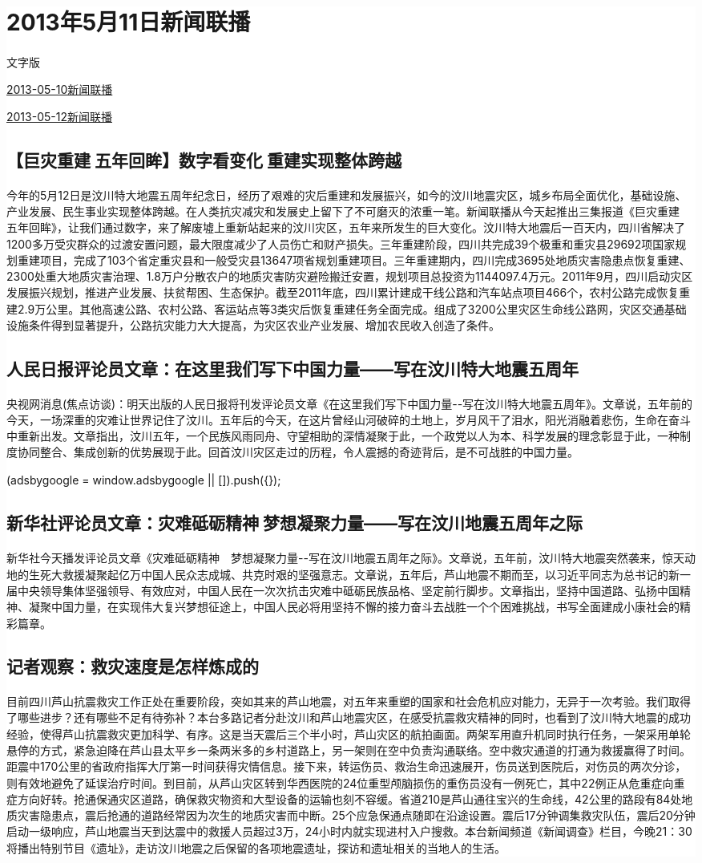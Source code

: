 







# 2013年5月11日新闻联播
 文字版








[2013-05-10新闻联播](/xinwenlianbo/20130510)


[2013-05-12新闻联播](/xinwenlianbo/20130512)





## 【巨灾重建 五年回眸】数字看变化 重建实现整体跨越


今年的5月12日是汶川特大地震五周年纪念日，经历了艰难的灾后重建和发展振兴，如今的汶川地震灾区，城乡布局全面优化，基础设施、产业发展、民生事业实现整体跨越。在人类抗灾减灾和发展史上留下了不可磨灭的浓重一笔。新闻联播从今天起推出三集报道《巨灾重建　五年回眸》，让我们通过数字，来了解废墟上重新站起来的汶川灾区，五年来所发生的巨大变化。汶川特大地震后一百天内，四川省解决了1200多万受灾群众的过渡安置问题，最大限度减少了人员伤亡和财产损失。三年重建阶段，四川共完成39个极重和重灾县29692项国家规划重建项目，完成了103个省定重灾县和一般受灾县13647项省规划重建项目。三年重建期内，四川完成3695处地质灾害隐患点恢复重建、2300处重大地质灾害治理、1.8万户分散农户的地质灾害防灾避险搬迁安置，规划项目总投资为1144097.4万元。2011年9月，四川启动灾区发展振兴规划，推进产业发展、扶贫帮困、生态保护。截至2011年底，四川累计建成干线公路和汽车站点项目466个，农村公路完成恢复重建2.9万公里。其他高速公路、农村公路、客运站点等3类灾后恢复重建任务全面完成。组成了3200公里灾区生命线公路网，灾区交通基础设施条件得到显著提升，公路抗灾能力大大提高，为灾区农业产业发展、增加农民收入创造了条件。


## 人民日报评论员文章：在这里我们写下中国力量——写在汶川特大地震五周年


央视网消息(焦点访谈)：明天出版的人民日报将刊发评论员文章《在这里我们写下中国力量--写在汶川特大地震五周年》。文章说，五年前的今天，一场深重的灾难让世界记住了汶川。五年后的今天，在这片曾经山河破碎的土地上，岁月风干了泪水，阳光消融着悲伤，生命在奋斗中重新出发。文章指出，汶川五年，一个民族风雨同舟、守望相助的深情凝聚于此，一个政党以人为本、科学发展的理念彰显于此，一种制度协同整合、集成创新的优势展现于此。回首汶川灾区走过的历程，令人震撼的奇迹背后，是不可战胜的中国力量。





 (adsbygoogle = window.adsbygoogle || []).push({});

 
## 新华社评论员文章：灾难砥砺精神 梦想凝聚力量——写在汶川地震五周年之际


新华社今天播发评论员文章《灾难砥砺精神　梦想凝聚力量--写在汶川地震五周年之际》。文章说，五年前，汶川特大地震突然袭来，惊天动地的生死大救援凝聚起亿万中国人民众志成城、共克时艰的坚强意志。文章说，五年后，芦山地震不期而至，以习近平同志为总书记的新一届中央领导集体坚强领导、有效应对，中国人民在一次次抗击灾难中砥砺民族品格、坚定前行脚步。文章指出，坚持中国道路、弘扬中国精神、凝聚中国力量，在实现伟大复兴梦想征途上，中国人民必将用坚持不懈的接力奋斗去战胜一个个困难挑战，书写全面建成小康社会的精彩篇章。


## 记者观察：救灾速度是怎样炼成的


目前四川芦山抗震救灾工作正处在重要阶段，突如其来的芦山地震，对五年来重塑的国家和社会危机应对能力，无异于一次考验。我们取得了哪些进步？还有哪些不足有待弥补？本台多路记者分赴汶川和芦山地震灾区，在感受抗震救灾精神的同时，也看到了汶川特大地震的成功经验，使得芦山抗震救灾更加科学、有序。这是当天震后三个半小时，芦山灾区的航拍画面。两架军用直升机同时执行任务，一架采用单轮悬停的方式，紧急迫降在芦山县太平乡一条两米多的乡村道路上，另一架则在空中负责沟通联络。空中救灾通道的打通为救援赢得了时间。距震中170公里的省政府指挥大厅第一时间获得灾情信息。接下来，转运伤员、救治生命迅速展开，伤员送到医院后，对伤员的两次分诊，则有效地避免了延误治疗时间。到目前，从芦山灾区转到华西医院的24位重型颅脑损伤的重伤员没有一例死亡，其中22例正从危重症向重症方向好转。抢通保通灾区道路，确保救灾物资和大型设备的运输也刻不容缓。省道210是芦山通往宝兴的生命线，42公里的路段有84处地质灾害隐患点，震后抢通的道路经常因为次生的地质灾害而中断。25个应急保通点随即在沿途设置。震后17分钟调集救灾队伍，震后20分钟启动一级响应，芦山地震当天到达震中的救援人员超过3万，24小时内就实现进村入户搜救。本台新闻频道《新闻调查》栏目，今晚21：30将播出特别节目《遗址》，走访汶川地震之后保留的各项地震遗址，探访和遗址相关的当地人的生活。
